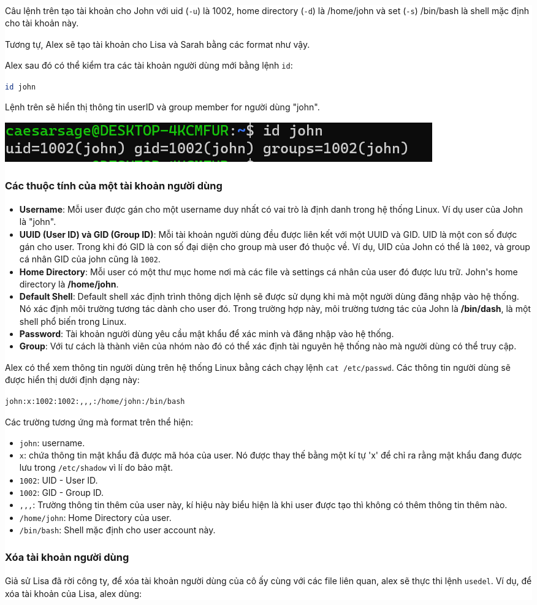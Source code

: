 Câu lệnh trên tạo tài khoản cho John với uid (`-u`) là 1002, home directory (`-d`) là /home/john và set (`-s`) /bin/bash là shell mặc định cho tài khoản này.

Tương tự, Alex sẽ tạo tài khoản cho Lisa và Sarah bằng các format như vậy.

Alex sau đó có thể kiểm tra các tài khoản người dùng mới bằng lệnh `id`:

```sh
id john
```

Lệnh trên sẽ hiển thị thông tin userID và group member for người dùng "john".

![img](/images/id-john.png)

### Các thuộc tính của một tài khoản người dùng

- **Username**: Mỗi user được gán cho một username duy nhất có vai trò là định danh trong hệ thống Linux. Ví dụ user của John là "john".
- **UUID (User ID) và GID (Group ID)**: Mỗi tài khoản người dùng đều được liên kết với một UUID và GID. UID là một con số được gán cho user. Trong khi đó GID là con số đại diện cho group mà user đó thuộc về. Ví dụ, UID của John có thể là `1002`, và group cá nhân GID của john cũng là `1002`.
- **Home Directory**: Mỗi user có một thư mục home nơi mà các file và settings cá nhân của user đó được lưu trữ. John's home directory là **/home/john**.
- **Default Shell**: Default shell xác định trình thông dịch lệnh sẽ được sử dụng khi mà một người dùng đăng nhập vào hệ thống. Nó xác định môi trường tương tác dành cho user đó. Trong trường hợp này, môi trường tương tác của John là **/bin/dash**, là một shell phổ biến trong Linux.
- **Password**: Tài khoản người dùng yêu cầu mật khẩu để xác minh và đăng nhập vào hệ thống.
- **Group**: Với tư cách là thành viên của nhóm nào đó có thể  xác định tài nguyên hệ thống nào mà người dùng có thể truy cập.

Alex có thể xem thông tin người dùng trên hệ thống Linux bằng cách chạy lệnh `cat /etc/passwd`. Các thông tin người dùng sẽ được hiển thị dưới định dạng này:

```sh
john:x:1002:1002:,,,:/home/john:/bin/bash
```

Các trường tương ứng mà format trên thể hiện:
- `john`: username.
- `x`: chứa thông tin mật khẩu đã được mã hóa của user. Nó được thay thế bằng một kí tự 'x' để chỉ ra rằng mật khẩu đang được lưu trong `/etc/shadow` vì lí do bảo mật.
- `1002`: UID - User ID.
- `1002`: GID - Group ID.
- `,,,`: Trường thông tin thêm của user này, kí hiệu này biểu hiện là khi user được tạo thì không có thêm thông tin thêm nào.
- `/home/john`: Home Directory của user.
- `/bin/bash`: Shell mặc định cho user account này.

### Xóa tài khoản người dùng
Giả sử Lisa đã rời công ty, để xóa tài khoản người dùng của cô ấy cùng với các file liên quan, alex sẽ thực thi lệnh `usedel`. Ví dụ, để xóa tài khoản của Lisa, alex dùng:
